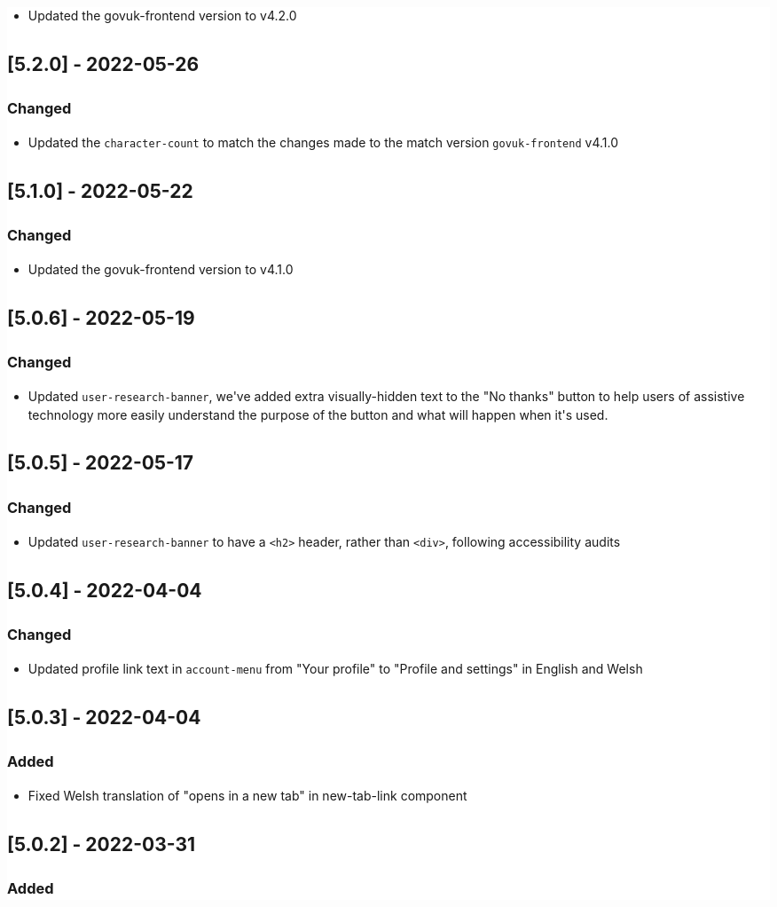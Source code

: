 - Updated the govuk-frontend version to v4.2.0

## [5.2.0] - 2022-05-26

### Changed

- Updated the `character-count` to match the changes made to the match version `govuk-frontend` v4.1.0

## [5.1.0] - 2022-05-22

### Changed

- Updated the govuk-frontend version to v4.1.0

## [5.0.6] - 2022-05-19

### Changed

- Updated `user-research-banner`, we've added extra visually-hidden text to the "No thanks" button to help users of
  assistive technology more easily understand the purpose of the button and what will happen when it's used.

## [5.0.5] - 2022-05-17

### Changed

- Updated `user-research-banner` to have a `<h2>` header, rather than `<div>`, following accessibility audits

## [5.0.4] - 2022-04-04

### Changed

- Updated profile link text in `account-menu` from "Your profile" to "Profile and settings" in English and Welsh

## [5.0.3] - 2022-04-04

### Added

- Fixed Welsh translation of "opens in a new tab" in new-tab-link component

## [5.0.2] - 2022-03-31

### Added


[Unreleased]: https://github.com/hmrc/hmrc-frontend/compare/v0.5.0...main
[0.5.0]: https://github.com/hmrc/hmrc-frontend/compare/v0.4.0...v0.5.0
[0.4.0]: https://github.com/hmrc/hmrc-frontend/compare/v0.3.1...v0.4.0
[0.3.1]: https://github.com/hmrc/hmrc-frontend/compare/v0.3.0...v0.3.1
[0.3.0]: https://github.com/hmrc/hmrc-frontend/compare/v0.2.0...v0.3.0
[0.2.0]: https://github.com/hmrc/hmrc-frontend/compare/v0.1.0...v0.2.0
[0.1.0]: https://github.com/hmrc/hmrc-frontend/releases/tag/v0.1.0